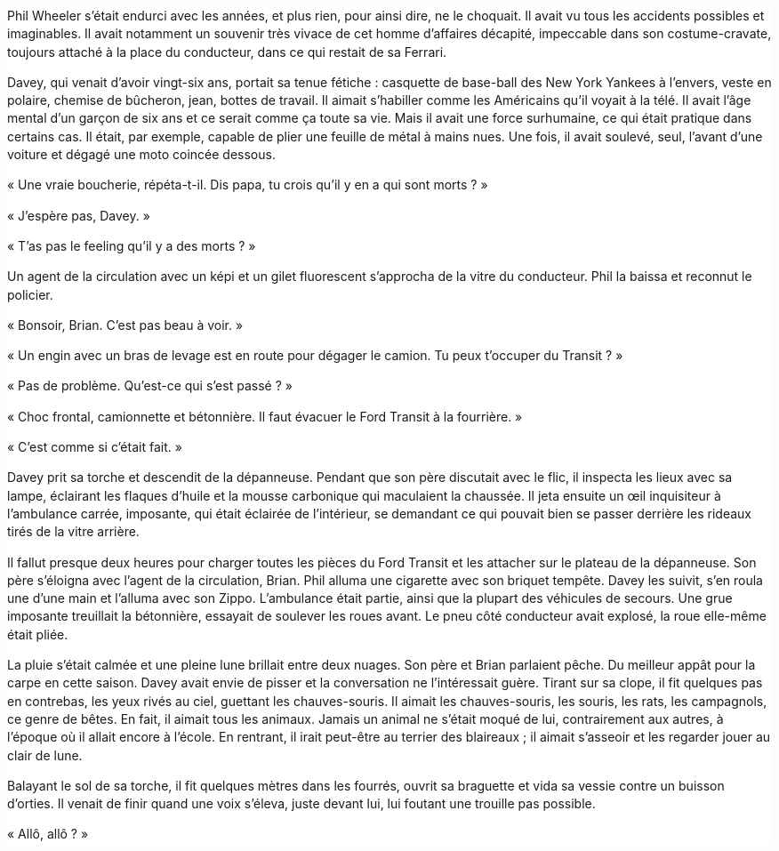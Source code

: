 Phil Wheeler s’était endurci avec les années, et plus rien, pour ainsi dire, ne le choquait. Il avait vu tous les accidents possibles et imaginables. Il avait notamment un souvenir très vivace de cet homme d’affaires décapité, impeccable dans son costume-cravate, toujours attaché à la place du conducteur, dans ce qui restait de sa Ferrari.

Davey, qui venait d’avoir vingt-six ans, portait sa tenue fétiche : casquette de base-ball des New York Yankees à l’envers, veste en polaire, chemise de bûcheron, jean, bottes de travail. Il aimait s’habiller comme les Américains qu’il voyait à la télé. Il avait l’âge mental d’un garçon de six ans et ce serait comme ça toute sa vie. Mais il avait une force surhumaine, ce qui était pratique dans certains cas. Il était, par exemple, capable de plier une feuille de métal à mains nues. Une fois, il avait soulevé, seul, l’avant d’une voiture et dégagé une moto coincée dessous.

« Une vraie boucherie, répéta-t-il. Dis papa, tu crois qu’il y en a qui sont morts ? »

« J’espère pas, Davey. »

« T’as pas le feeling qu’il y a des morts ? »

Un agent de la circulation avec un képi et un gilet fluorescent s’approcha de la vitre du conducteur. Phil la baissa et reconnut le policier.

« Bonsoir, Brian. C’est pas beau à voir. »

« Un engin avec un bras de levage est en route pour dégager le camion. Tu peux t’occuper du Transit ? »

« Pas de problème. Qu’est-ce qui s’est passé ? »

« Choc frontal, camionnette et bétonnière. Il faut évacuer le Ford Transit à la fourrière. »

« C’est comme si c’était fait. »

Davey prit sa torche et descendit de la dépanneuse. Pendant que son père discutait avec le flic, il inspecta les lieux avec sa lampe, éclairant les flaques d’huile et la mousse carbonique qui maculaient la chaussée. Il jeta ensuite un œil inquisiteur à l’ambulance carrée, imposante, qui était éclairée de l’intérieur, se demandant ce qui pouvait bien se passer derrière les rideaux tirés de la vitre arrière.

Il fallut presque deux heures pour charger toutes les pièces du Ford Transit et les attacher sur le plateau de la dépanneuse. Son père s’éloigna avec l’agent de la circulation, Brian. Phil alluma une cigarette avec son briquet tempête. Davey les suivit, s’en roula une d’une main et l’alluma avec son Zippo. L’ambulance était partie, ainsi que la plupart des véhicules de secours. Une grue imposante treuillait la bétonnière, essayait de soulever les roues avant. Le pneu côté conducteur avait explosé, la roue elle-même était pliée.

La pluie s’était calmée et une pleine lune brillait entre deux nuages. Son père et Brian parlaient pêche. Du meilleur appât pour la carpe en cette saison. Davey avait envie de pisser et la conversation ne l’intéressait guère. Tirant sur sa clope, il fit quelques pas en contrebas, les yeux rivés au ciel, guettant les chauves-souris. Il aimait les chauves-souris, les souris, les rats, les campagnols, ce genre de bêtes. En fait, il aimait tous les animaux. Jamais un animal ne s’était moqué de lui, contrairement aux autres, à l’époque où il allait encore à l’école. En rentrant, il irait peut-être au terrier des blaireaux ; il aimait s’asseoir et les regarder jouer au clair de lune.

Balayant le sol de sa torche, il fit quelques mètres dans les fourrés, ouvrit sa braguette et vida sa vessie contre un buisson d’orties. Il venait de finir quand une voix s’éleva, juste devant lui, lui foutant une trouille pas possible.

« Allô, allô ? »
